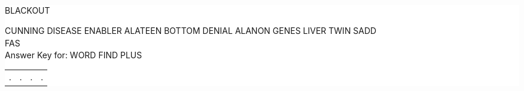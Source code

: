 BLACKOUT
</td>
<td>
CUNNING
</td>
<td>
DISEASE
</td>
</tr>
<tr>
<td>
ENABLER
</td>
<td>
ALATEEN
</td>
<td>
BOTTOM
</td>
</tr>
<tr>
<td>
DENIAL
</td>
<td>
ALANON
</td>
<td>
GENES
</td>
</tr>
<tr>
<td>
LIVER
</td>
<td>
TWIN
</td>
<td>
SADD
</td>
</tr>
</table>
<dt>
FAS
</dt>
</dt>
</dl>
</blockquote>
Answer Key for: WORD FIND PLUS
<table border="0">
<tr>
<td>
.
</td>
<td>
.
</td>
<td>
.
</td>
<td>
.
</td>